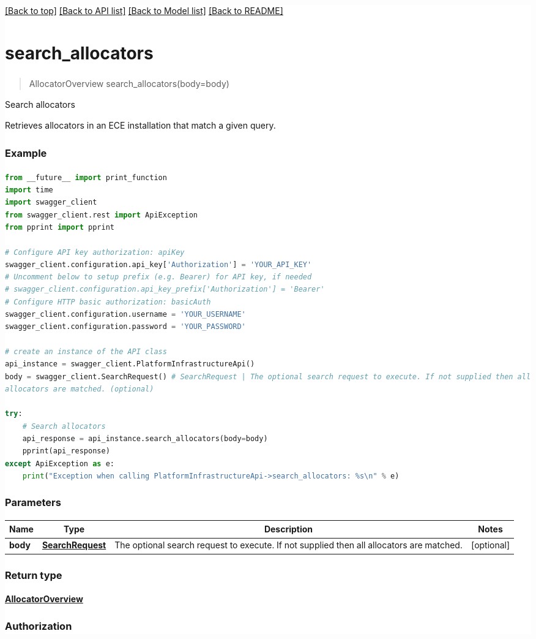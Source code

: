 [[Back to top]](#) [[Back to API list]](../README.md#documentation-for-api-endpoints) [[Back to Model list]](../README.md#documentation-for-models) [[Back to README]](../README.md)

# **search_allocators**
> AllocatorOverview search_allocators(body=body)

Search allocators

Retrieves allocators in an ECE installation that match a given query.

### Example 
```python
from __future__ import print_function
import time
import swagger_client
from swagger_client.rest import ApiException
from pprint import pprint

# Configure API key authorization: apiKey
swagger_client.configuration.api_key['Authorization'] = 'YOUR_API_KEY'
# Uncomment below to setup prefix (e.g. Bearer) for API key, if needed
# swagger_client.configuration.api_key_prefix['Authorization'] = 'Bearer'
# Configure HTTP basic authorization: basicAuth
swagger_client.configuration.username = 'YOUR_USERNAME'
swagger_client.configuration.password = 'YOUR_PASSWORD'

# create an instance of the API class
api_instance = swagger_client.PlatformInfrastructureApi()
body = swagger_client.SearchRequest() # SearchRequest | The optional search request to execute. If not supplied then all allocators are matched. (optional)

try: 
    # Search allocators
    api_response = api_instance.search_allocators(body=body)
    pprint(api_response)
except ApiException as e:
    print("Exception when calling PlatformInfrastructureApi->search_allocators: %s\n" % e)
```

### Parameters

Name | Type | Description  | Notes
------------- | ------------- | ------------- | -------------
 **body** | [**SearchRequest**](SearchRequest.md)| The optional search request to execute. If not supplied then all allocators are matched. | [optional] 

### Return type

[**AllocatorOverview**](AllocatorOverview.md)

### Authorization
